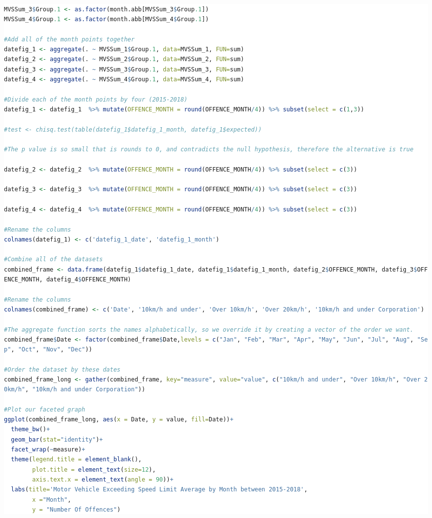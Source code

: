```r
MVSSum_3$Group.1 <- as.factor(month.abb[MVSSum_3$Group.1])
MVSSum_4$Group.1 <- as.factor(month.abb[MVSSum_4$Group.1])

#Add all of the month points together
datefig_1 <- aggregate(. ~ MVSSum_1$Group.1, data=MVSSum_1, FUN=sum)
datefig_2 <- aggregate(. ~ MVSSum_2$Group.1, data=MVSSum_2, FUN=sum)
datefig_3 <- aggregate(. ~ MVSSum_3$Group.1, data=MVSSum_3, FUN=sum)
datefig_4 <- aggregate(. ~ MVSSum_4$Group.1, data=MVSSum_4, FUN=sum)

#Divide each of the month points by four (2015-2018)
datefig_1 <- datefig_1  %>% mutate(OFFENCE_MONTH = round(OFFENCE_MONTH/4)) %>% subset(select = c(1,3))

#test <- chisq.test(table(datefig_1$datefig_1_month, datefig_1$expected))

#The p value is so small that is rounds to 0, and contradicts the null hypothesis, therefore the alternative is true

datefig_2 <- datefig_2  %>% mutate(OFFENCE_MONTH = round(OFFENCE_MONTH/4)) %>% subset(select = c(3))

datefig_3 <- datefig_3  %>% mutate(OFFENCE_MONTH = round(OFFENCE_MONTH/4)) %>% subset(select = c(3))

datefig_4 <- datefig_4  %>% mutate(OFFENCE_MONTH = round(OFFENCE_MONTH/4)) %>% subset(select = c(3))

#Rename the columns
colnames(datefig_1) <- c('datefig_1_date', 'datefig_1_month')

#Combine all of the datasets
combined_frame <- data.frame(datefig_1$datefig_1_date, datefig_1$datefig_1_month, datefig_2$OFFENCE_MONTH, datefig_3$OFFENCE_MONTH, datefig_4$OFFENCE_MONTH)

#Rename the columns
colnames(combined_frame) <- c('Date', '10km/h and under', 'Over 10km/h', 'Over 20km/h', '10km/h and under Corporation')

#The aggregate function sorts the names alphabetically, so we override it by creating a vector of the order we want.
combined_frame$Date <- factor(combined_frame$Date,levels = c("Jan", "Feb", "Mar", "Apr", "May", "Jun", "Jul", "Aug", "Sep", "Oct", "Nov", "Dec"))

#Order the dataset by these dates
combined_frame_long <- gather(combined_frame, key="measure", value="value", c("10km/h and under", "Over 10km/h", "Over 20km/h", "10km/h and under Corporation"))

#Plot our faceted graph
ggplot(combined_frame_long, aes(x = Date, y = value, fill=Date))+
  theme_bw()+
  geom_bar(stat="identity")+
  facet_wrap(~measure)+
  theme(legend.title = element_blank(), 
        plot.title = element_text(size=12),
        axis.text.x = element_text(angle = 90))+
  labs(title='Motor Vehicle Exceeding Speed Limit Average by Month between 2015-2018',
        x ="Month", 
        y = "Number Of Offences")
```
